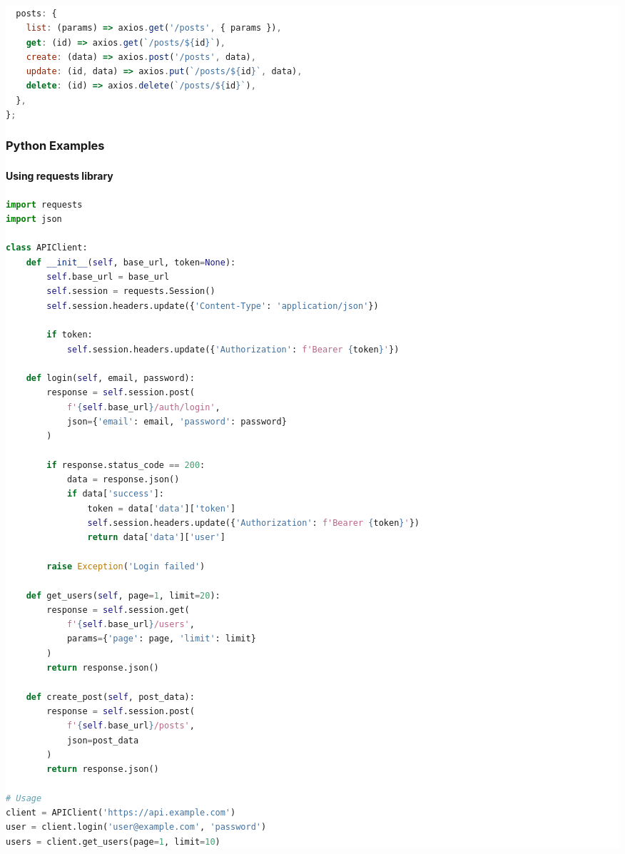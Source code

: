 ```javascript
  posts: {
    list: (params) => axios.get('/posts', { params }),
    get: (id) => axios.get(`/posts/${id}`),
    create: (data) => axios.post('/posts', data),
    update: (id, data) => axios.put(`/posts/${id}`, data),
    delete: (id) => axios.delete(`/posts/${id}`),
  },
};
```

### Python Examples

#### Using requests library
```python
import requests
import json

class APIClient:
    def __init__(self, base_url, token=None):
        self.base_url = base_url
        self.session = requests.Session()
        self.session.headers.update({'Content-Type': 'application/json'})
        
        if token:
            self.session.headers.update({'Authorization': f'Bearer {token}'})
    
    def login(self, email, password):
        response = self.session.post(
            f'{self.base_url}/auth/login',
            json={'email': email, 'password': password}
        )
        
        if response.status_code == 200:
            data = response.json()
            if data['success']:
                token = data['data']['token']
                self.session.headers.update({'Authorization': f'Bearer {token}'})
                return data['data']['user']
        
        raise Exception('Login failed')
    
    def get_users(self, page=1, limit=20):
        response = self.session.get(
            f'{self.base_url}/users',
            params={'page': page, 'limit': limit}
        )
        return response.json()
    
    def create_post(self, post_data):
        response = self.session.post(
            f'{self.base_url}/posts',
            json=post_data
        )
        return response.json()

# Usage
client = APIClient('https://api.example.com')
user = client.login('user@example.com', 'password')
users = client.get_users(page=1, limit=10)
```
